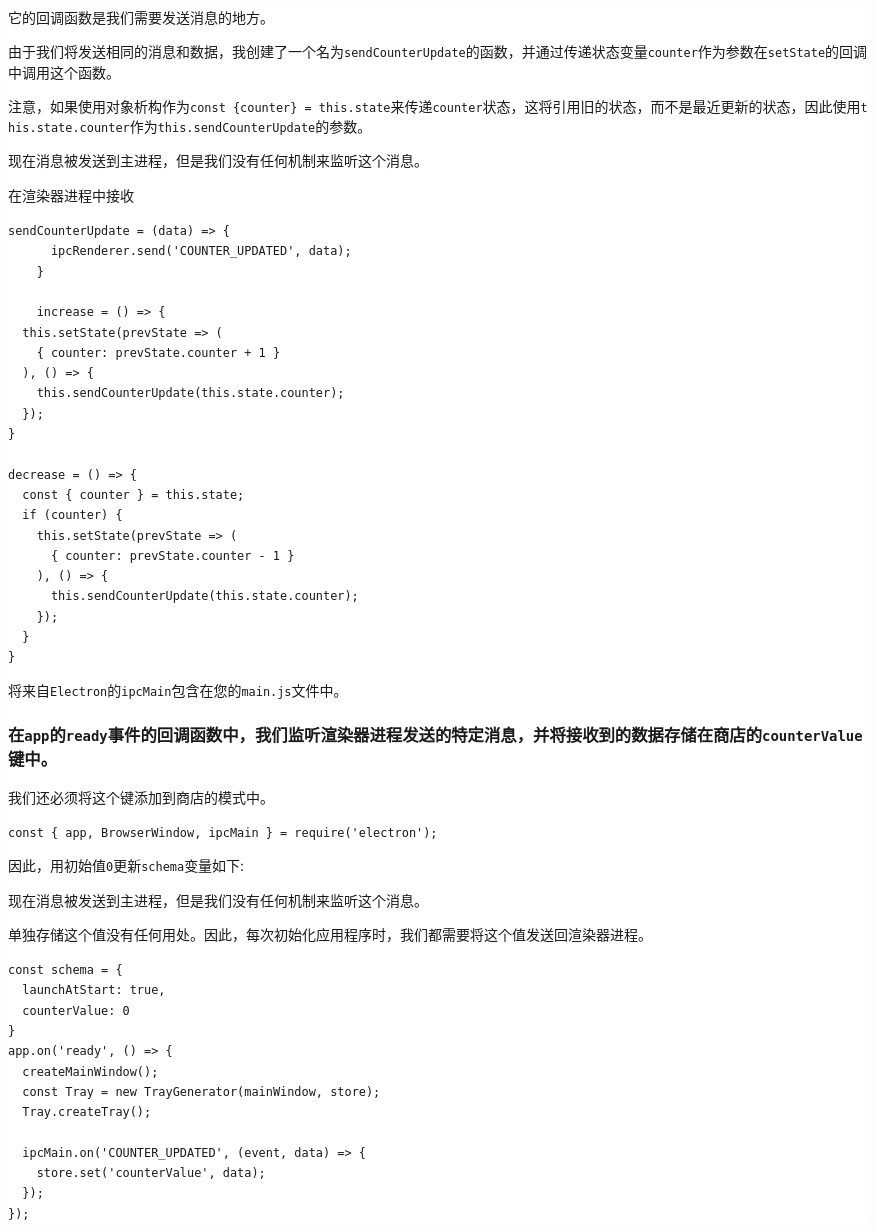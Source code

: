 它的回调函数是我们需要发送消息的地方。

由于我们将发送相同的消息和数据，我创建了一个名为`sendCounterUpdate`的函数，并通过传递状态变量`counter`作为参数在`setState`的回调中调用这个函数。

注意，如果使用对象析构作为`const {counter} = this.state`来传递`counter`状态，这将引用旧的状态，而不是最近更新的状态，因此使用`this.state.counter`作为`this.sendCounterUpdate`的参数。

现在消息被发送到主进程，但是我们没有任何机制来监听这个消息。

在渲染器进程中接收

```
sendCounterUpdate = (data) => {
      ipcRenderer.send('COUNTER_UPDATED', data);
    }

    increase = () => {
  this.setState(prevState => (
    { counter: prevState.counter + 1 }
  ), () => {
    this.sendCounterUpdate(this.state.counter);
  });
}

decrease = () => {
  const { counter } = this.state;
  if (counter) {
    this.setState(prevState => (
      { counter: prevState.counter - 1 }
    ), () => {
      this.sendCounterUpdate(this.state.counter);
    });
  }
}
```

将来自`Electron`的`ipcMain`包含在您的`main.js`文件中。

### 在`app`的`ready`事件的回调函数中，我们监听渲染器进程发送的特定消息，并将接收到的数据存储在商店的`counterValue`键中。

我们还必须将这个键添加到商店的模式中。

```
const { app, BrowserWindow, ipcMain } = require('electron');
```

因此，用初始值`0`更新`schema`变量如下:

现在消息被发送到主进程，但是我们没有任何机制来监听这个消息。

单独存储这个值没有任何用处。因此，每次初始化应用程序时，我们都需要将这个值发送回渲染器进程。

```
const schema = {
  launchAtStart: true,
  counterValue: 0
}
app.on('ready', () => {
  createMainWindow();
  const Tray = new TrayGenerator(mainWindow, store);
  Tray.createTray();

  ipcMain.on('COUNTER_UPDATED', (event, data) => {
    store.set('counterValue', data);
  });
});
```
